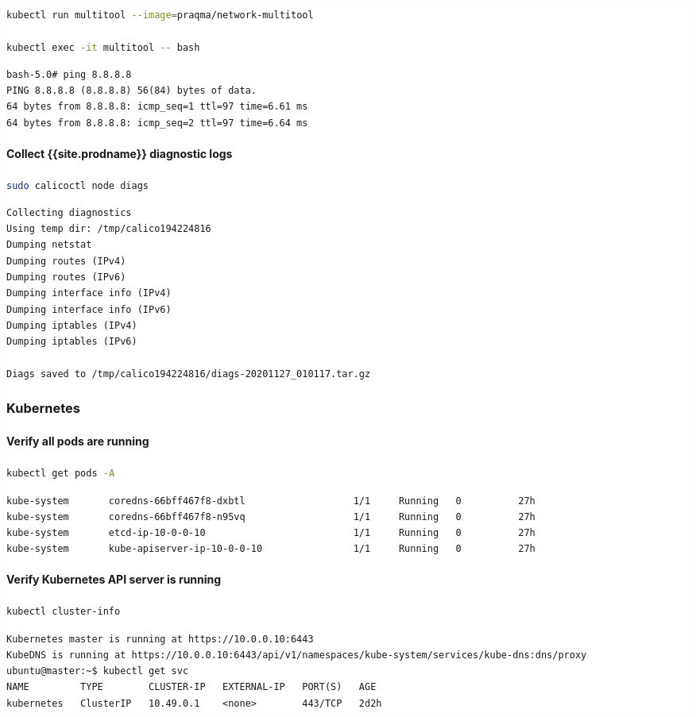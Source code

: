 ```bash
kubectl run multitool --image=praqma/network-multitool 

kubectl exec -it multitool -- bash
```
```
bash-5.0# ping 8.8.8.8
PING 8.8.8.8 (8.8.8.8) 56(84) bytes of data.
64 bytes from 8.8.8.8: icmp_seq=1 ttl=97 time=6.61 ms
64 bytes from 8.8.8.8: icmp_seq=2 ttl=97 time=6.64 ms

```

#### Collect {{site.prodname}} diagnostic logs

```bash
sudo calicoctl node diags
```

```
Collecting diagnostics
Using temp dir: /tmp/calico194224816
Dumping netstat
Dumping routes (IPv4)
Dumping routes (IPv6)
Dumping interface info (IPv4)
Dumping interface info (IPv6)
Dumping iptables (IPv4)
Dumping iptables (IPv6)

Diags saved to /tmp/calico194224816/diags-20201127_010117.tar.gz
```

### Kubernetes 


#### Verify all pods are running 

```bash
kubectl get pods -A
```

```
kube-system       coredns-66bff467f8-dxbtl                   1/1     Running   0          27h
kube-system       coredns-66bff467f8-n95vq                   1/1     Running   0          27h
kube-system       etcd-ip-10-0-0-10                          1/1     Running   0          27h
kube-system       kube-apiserver-ip-10-0-0-10                1/1     Running   0          27h
```

#### Verify Kubernetes API server is running

```bash
kubectl cluster-info
```
```
Kubernetes master is running at https://10.0.0.10:6443
KubeDNS is running at https://10.0.0.10:6443/api/v1/namespaces/kube-system/services/kube-dns:dns/proxy
ubuntu@master:~$ kubectl get svc
NAME         TYPE        CLUSTER-IP   EXTERNAL-IP   PORT(S)   AGE
kubernetes   ClusterIP   10.49.0.1    <none>        443/TCP   2d2h
```
